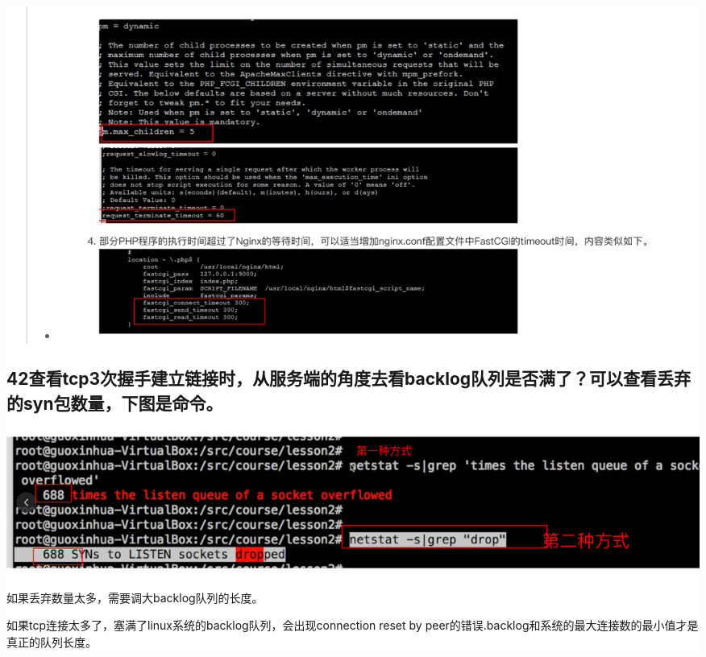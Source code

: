 > - ![image-20220521110133583](../img/image-20220521110133583.png)



## 42查看tcp3次握手建立链接时，从服务端的角度去看backlog队列是否满了？可以查看丢弃的syn包数量，下图是命令。

![image-20220521110556411](../img/image-20220521110556411.png)

如果丢弃数量太多，需要调大backlog队列的长度。



如果tcp连接太多了，塞满了linux系统的backlog队列，会出现connection reset by peer的错误.backlog和系统的最大连接数的最小值才是真正的队列长度。
